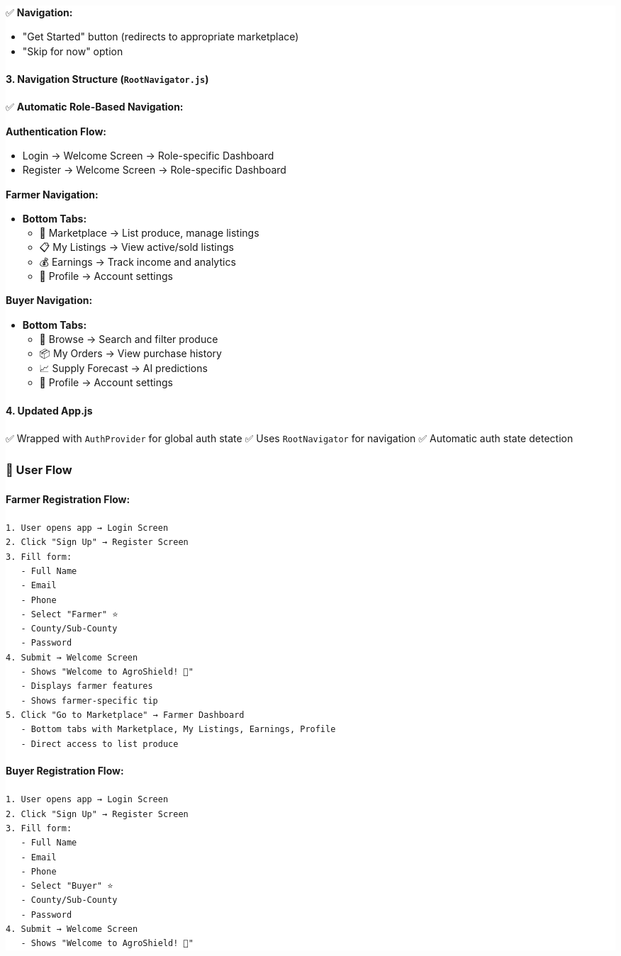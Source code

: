 ✅ **Navigation:**
- "Get Started" button (redirects to appropriate marketplace)
- "Skip for now" option

#### 3. **Navigation Structure** (`RootNavigator.js`)
✅ **Automatic Role-Based Navigation:**

**Authentication Flow:**
- Login → Welcome Screen → Role-specific Dashboard
- Register → Welcome Screen → Role-specific Dashboard

**Farmer Navigation:**
- **Bottom Tabs:**
  - 🏪 Marketplace → List produce, manage listings
  - 📋 My Listings → View active/sold listings
  - 💰 Earnings → Track income and analytics
  - 👤 Profile → Account settings

**Buyer Navigation:**
- **Bottom Tabs:**
  - 🛒 Browse → Search and filter produce
  - 📦 My Orders → View purchase history
  - 📈 Supply Forecast → AI predictions
  - 👤 Profile → Account settings

#### 4. **Updated App.js**
✅ Wrapped with `AuthProvider` for global auth state
✅ Uses `RootNavigator` for navigation
✅ Automatic auth state detection

### 📱 User Flow

#### Farmer Registration Flow:
```
1. User opens app → Login Screen
2. Click "Sign Up" → Register Screen
3. Fill form:
   - Full Name
   - Email
   - Phone
   - Select "Farmer" ⭐
   - County/Sub-County
   - Password
4. Submit → Welcome Screen
   - Shows "Welcome to AgroShield! 🎉"
   - Displays farmer features
   - Shows farmer-specific tip
5. Click "Go to Marketplace" → Farmer Dashboard
   - Bottom tabs with Marketplace, My Listings, Earnings, Profile
   - Direct access to list produce
```

#### Buyer Registration Flow:
```
1. User opens app → Login Screen
2. Click "Sign Up" → Register Screen
3. Fill form:
   - Full Name
   - Email
   - Phone
   - Select "Buyer" ⭐
   - County/Sub-County
   - Password
4. Submit → Welcome Screen
   - Shows "Welcome to AgroShield! 🎉"
```